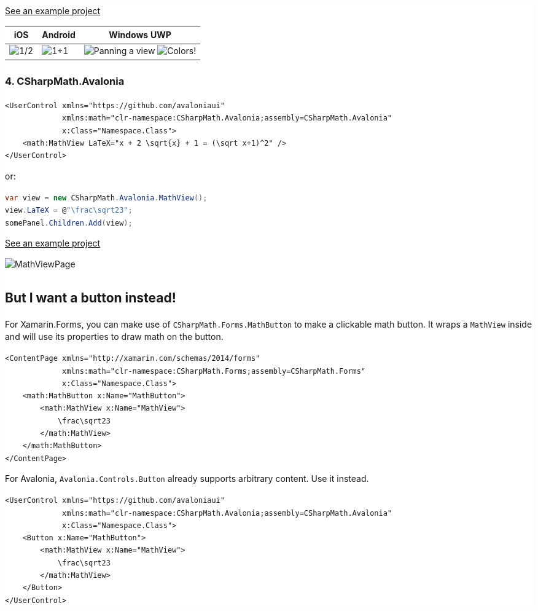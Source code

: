 [See an example project](CSharpMath.Forms.Example)
    
iOS | Android | Windows UWP
----|---------|------------
![1/2](https://user-images.githubusercontent.com/19922066/40612166-fd6c5b38-62ab-11e8-9cb1-b2b7eb6883be.png) | ![1+1](https://user-images.githubusercontent.com/19922066/40575043-183a6970-6110-11e8-887f-820e14efc588.jpeg) | ![Panning a view](https://user-images.githubusercontent.com/19922066/40731183-18a09b68-6463-11e8-8095-1a4cc9df9eae.gif) ![Colors!](https://user-images.githubusercontent.com/19922066/40972206-8abc247c-68f2-11e8-8684-561b5e833c21.png)

### 4. CSharpMath.Avalonia

```xaml
<UserControl xmlns="https://github.com/avaloniaui"
             xmlns:math="clr-namespace:CSharpMath.Avalonia;assembly=CSharpMath.Avalonia"
             x:Class="Namespace.Class">
    <math:MathView LaTeX="x + 2 \sqrt{x} + 1 = (\sqrt x+1)^2" />
</UserControl>
```
or:
```cs
var view = new CSharpMath.Avalonia.MathView();
view.LaTeX = @"\frac\sqrt23";
somePanel.Children.Add(view);
```

[See an example project](CSharpMath.Avalonia.Example)

![MathViewPage](https://user-images.githubusercontent.com/19922066/78373612-692db400-75fd-11ea-89c3-2f2a4f47784a.png)

## But I want a button instead!

For Xamarin.Forms, you can make use of `CSharpMath.Forms.MathButton` to make a clickable math button. It wraps a `MathView` inside and will use its properties to draw math on the button.
```xaml
<ContentPage xmlns="http://xamarin.com/schemas/2014/forms"
             xmlns:math="clr-namespace:CSharpMath.Forms;assembly=CSharpMath.Forms"
             x:Class="Namespace.Class">
    <math:MathButton x:Name="MathButton">
        <math:MathView x:Name="MathView">
            \frac\sqrt23
        </math:MathView>
    </math:MathButton>
</ContentPage>
```
For Avalonia, `Avalonia.Controls.Button` already supports arbitrary content. Use it instead.
```xaml
<UserControl xmlns="https://github.com/avaloniaui"
             xmlns:math="clr-namespace:CSharpMath.Avalonia;assembly=CSharpMath.Avalonia"
             x:Class="Namespace.Class">
    <Button x:Name="MathButton">
        <math:MathView x:Name="MathView">
            \frac\sqrt23
        </math:MathView>
    </Button>
</UserControl>
```
